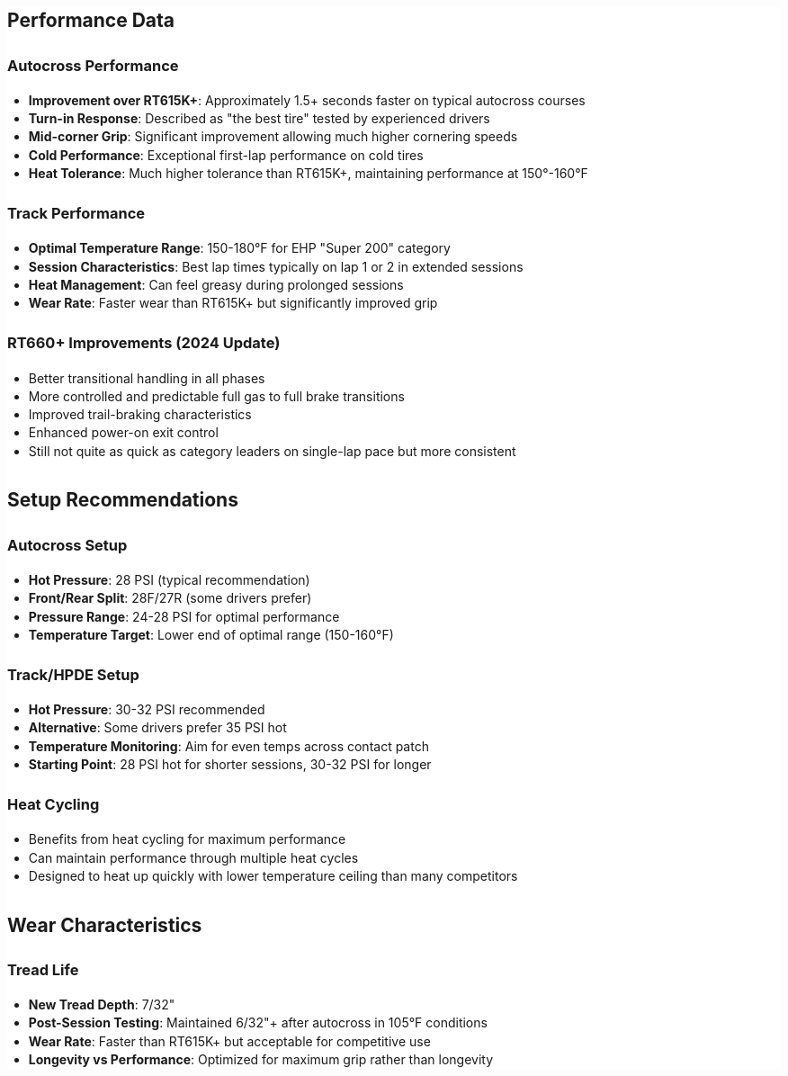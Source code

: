 ## Performance Data

### Autocross Performance
- **Improvement over RT615K+**: Approximately 1.5+ seconds faster on typical autocross courses
- **Turn-in Response**: Described as "the best tire" tested by experienced drivers
- **Mid-corner Grip**: Significant improvement allowing much higher cornering speeds
- **Cold Performance**: Exceptional first-lap performance on cold tires
- **Heat Tolerance**: Much higher tolerance than RT615K+, maintaining performance at 150°-160°F

### Track Performance
- **Optimal Temperature Range**: 150-180°F for EHP "Super 200" category
- **Session Characteristics**: Best lap times typically on lap 1 or 2 in extended sessions
- **Heat Management**: Can feel greasy during prolonged sessions
- **Wear Rate**: Faster wear than RT615K+ but significantly improved grip

### RT660+ Improvements (2024 Update)
- Better transitional handling in all phases
- More controlled and predictable full gas to full brake transitions
- Improved trail-braking characteristics
- Enhanced power-on exit control
- Still not quite as quick as category leaders on single-lap pace but more consistent

## Setup Recommendations

### Autocross Setup
- **Hot Pressure**: 28 PSI (typical recommendation)
- **Front/Rear Split**: 28F/27R (some drivers prefer)
- **Pressure Range**: 24-28 PSI for optimal performance
- **Temperature Target**: Lower end of optimal range (150-160°F)

### Track/HPDE Setup
- **Hot Pressure**: 30-32 PSI recommended
- **Alternative**: Some drivers prefer 35 PSI hot
- **Temperature Monitoring**: Aim for even temps across contact patch
- **Starting Point**: 28 PSI hot for shorter sessions, 30-32 PSI for longer

### Heat Cycling
- Benefits from heat cycling for maximum performance
- Can maintain performance through multiple heat cycles
- Designed to heat up quickly with lower temperature ceiling than many competitors

## Wear Characteristics

### Tread Life
- **New Tread Depth**: 7/32"
- **Post-Session Testing**: Maintained 6/32"+ after autocross in 105°F conditions
- **Wear Rate**: Faster than RT615K+ but acceptable for competitive use
- **Longevity vs Performance**: Optimized for maximum grip rather than longevity
